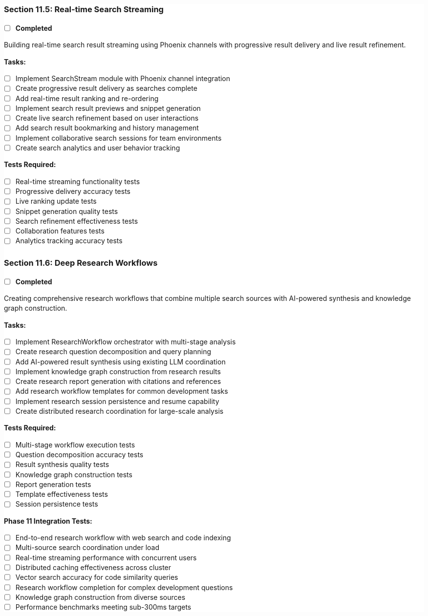 ### Section 11.5: Real-time Search Streaming
- [ ] **Completed**

Building real-time search result streaming using Phoenix channels with progressive result delivery and live result refinement.

**Tasks:**
- [ ] Implement SearchStream module with Phoenix channel integration
- [ ] Create progressive result delivery as searches complete
- [ ] Add real-time result ranking and re-ordering
- [ ] Implement search result previews and snippet generation
- [ ] Create live search refinement based on user interactions
- [ ] Add search result bookmarking and history management
- [ ] Implement collaborative search sessions for team environments
- [ ] Create search analytics and user behavior tracking

**Tests Required:**
- [ ] Real-time streaming functionality tests
- [ ] Progressive delivery accuracy tests
- [ ] Live ranking update tests
- [ ] Snippet generation quality tests
- [ ] Search refinement effectiveness tests
- [ ] Collaboration features tests
- [ ] Analytics tracking accuracy tests

### Section 11.6: Deep Research Workflows
- [ ] **Completed**

Creating comprehensive research workflows that combine multiple search sources with AI-powered synthesis and knowledge graph construction.

**Tasks:**
- [ ] Implement ResearchWorkflow orchestrator with multi-stage analysis
- [ ] Create research question decomposition and query planning
- [ ] Add AI-powered result synthesis using existing LLM coordination
- [ ] Implement knowledge graph construction from research results
- [ ] Create research report generation with citations and references
- [ ] Add research workflow templates for common development tasks
- [ ] Implement research session persistence and resume capability
- [ ] Create distributed research coordination for large-scale analysis

**Tests Required:**
- [ ] Multi-stage workflow execution tests
- [ ] Question decomposition accuracy tests
- [ ] Result synthesis quality tests
- [ ] Knowledge graph construction tests
- [ ] Report generation tests
- [ ] Template effectiveness tests
- [ ] Session persistence tests

**Phase 11 Integration Tests:**
- [ ] End-to-end research workflow with web search and code indexing
- [ ] Multi-source search coordination under load
- [ ] Real-time streaming performance with concurrent users
- [ ] Distributed caching effectiveness across cluster
- [ ] Vector search accuracy for code similarity queries
- [ ] Research workflow completion for complex development questions
- [ ] Knowledge graph construction from diverse sources
- [ ] Performance benchmarks meeting sub-300ms targets
